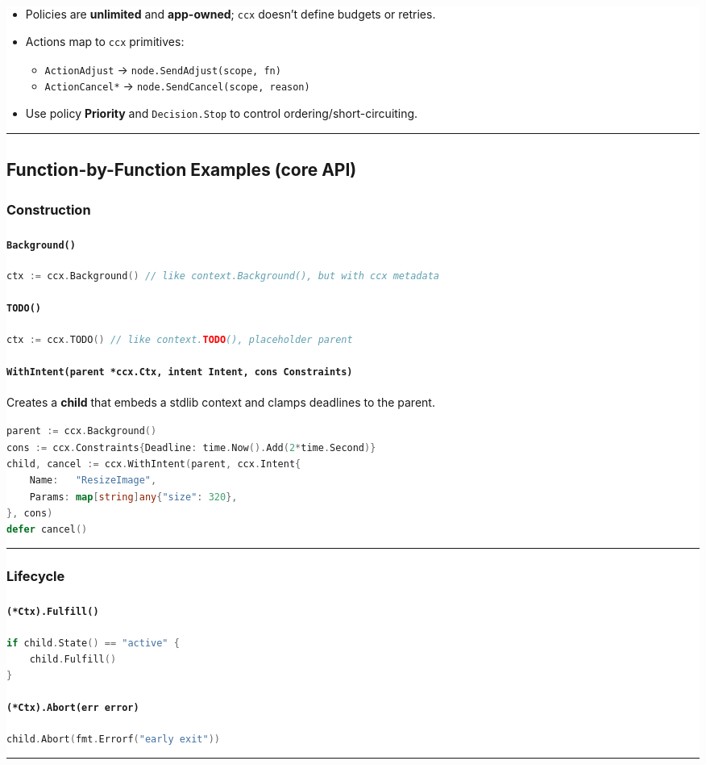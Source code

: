 * Policies are **unlimited** and **app-owned**; `ccx` doesn’t define budgets or retries.
* Actions map to `ccx` primitives:

    * `ActionAdjust` → `node.SendAdjust(scope, fn)`
    * `ActionCancel*` → `node.SendCancel(scope, reason)`
* Use policy **Priority** and `Decision.Stop` to control ordering/short-circuiting.

---

## Function-by-Function Examples (core API)

### Construction

#### `Background()`

```go
ctx := ccx.Background() // like context.Background(), but with ccx metadata
```

#### `TODO()`

```go
ctx := ccx.TODO() // like context.TODO(), placeholder parent
```

#### `WithIntent(parent *ccx.Ctx, intent Intent, cons Constraints)`

Creates a **child** that embeds a stdlib context and clamps deadlines to the parent.

```go
parent := ccx.Background()
cons := ccx.Constraints{Deadline: time.Now().Add(2*time.Second)}
child, cancel := ccx.WithIntent(parent, ccx.Intent{
    Name:   "ResizeImage",
    Params: map[string]any{"size": 320},
}, cons)
defer cancel()
```

---

### Lifecycle

#### `(*Ctx).Fulfill()`

```go
if child.State() == "active" {
    child.Fulfill()
}
```

#### `(*Ctx).Abort(err error)`

```go
child.Abort(fmt.Errorf("early exit"))
```

---